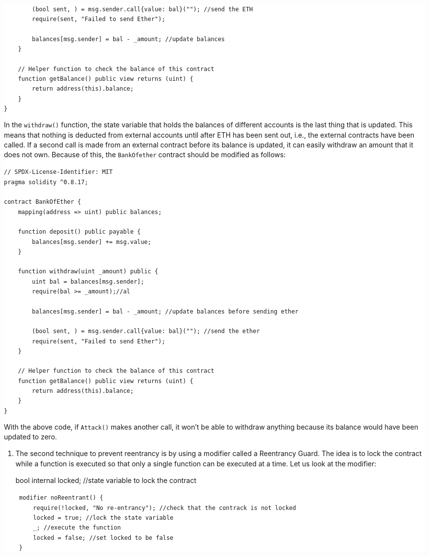             (bool sent, ) = msg.sender.call{value: bal}(""); //send the ETH
            require(sent, "Failed to send Ether");
    
            balances[msg.sender] = bal - _amount; //update balances
        }
    
        // Helper function to check the balance of this contract
        function getBalance() public view returns (uint) {
            return address(this).balance;
        }
    }

In the `withdraw()` function, the state variable that holds the balances of different accounts is the last thing that is updated. This means that nothing is deducted from external accounts until after ETH has been sent out, i.e.,  the external contracts have been called.
If a second call is made from an external contract before its balance is updated, it can easily withdraw an amount that it does not own. Because of this, the `BankOfether` contract should be modified as follows:


    // SPDX-License-Identifier: MIT
    pragma solidity ^0.8.17;
    
    contract BankOfEther {
        mapping(address => uint) public balances;
    
        function deposit() public payable {
            balances[msg.sender] += msg.value;
        }
    
        function withdraw(uint _amount) public {
            uint bal = balances[msg.sender];
            require(bal >= _amount);//al
    
            balances[msg.sender] = bal - _amount; //update balances before sending ether
    
            (bool sent, ) = msg.sender.call{value: bal}(""); //send the ether
            require(sent, "Failed to send Ether");
        }
    
        // Helper function to check the balance of this contract
        function getBalance() public view returns (uint) {
            return address(this).balance;
        }
    }

With the above code, if `Attack()` makes another call, it won’t be able to withdraw anything because its balance would have been updated to zero.

1. The second technique to prevent reentrancy is by using a modifier called a Reentrancy Guard. 
    The idea is to lock the contract while a function is executed so that only a single function can be executed at a time. Let us look at the modifier:
    
     bool internal locked; //state variable to lock the contract
    
        modifier noReentrant() {
            require(!locked, "No re-entrancy"); //check that the contrack is not locked
            locked = true; //lock the state variable
            _; //execute the function
            locked = false; //set locked to be false
        }
